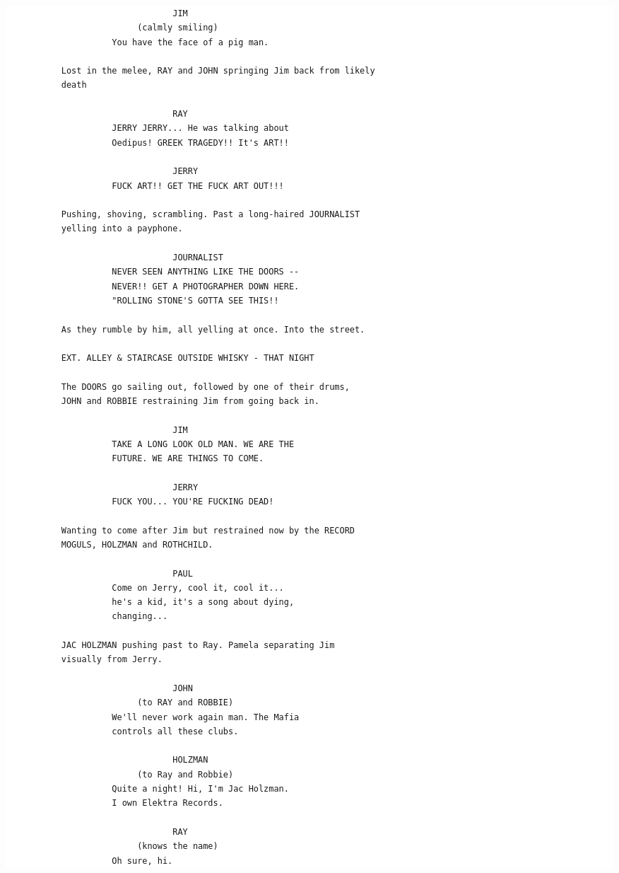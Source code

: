                                      JIM
                              (calmly smiling)
                         You have the face of a pig man.

               Lost in the melee, RAY and JOHN springing Jim back from likely 
               death

                                     RAY
                         JERRY JERRY... He was talking about 
                         Oedipus! GREEK TRAGEDY!! It's ART!!

                                     JERRY
                         FUCK ART!! GET THE FUCK ART OUT!!!

               Pushing, shoving, scrambling. Past a long-haired JOURNALIST 
               yelling into a payphone.

                                     JOURNALIST
                         NEVER SEEN ANYTHING LIKE THE DOORS -- 
                         NEVER!! GET A PHOTOGRAPHER DOWN HERE. 
                         "ROLLING STONE'S GOTTA SEE THIS!!

               As they rumble by him, all yelling at once. Into the street.

               EXT. ALLEY & STAIRCASE OUTSIDE WHISKY - THAT NIGHT

               The DOORS go sailing out, followed by one of their drums, 
               JOHN and ROBBIE restraining Jim from going back in.

                                     JIM
                         TAKE A LONG LOOK OLD MAN. WE ARE THE 
                         FUTURE. WE ARE THINGS TO COME.

                                     JERRY
                         FUCK YOU... YOU'RE FUCKING DEAD!

               Wanting to come after Jim but restrained now by the RECORD 
               MOGULS, HOLZMAN and ROTHCHILD.

                                     PAUL
                         Come on Jerry, cool it, cool it... 
                         he's a kid, it's a song about dying, 
                         changing...

               JAC HOLZMAN pushing past to Ray. Pamela separating Jim 
               visually from Jerry.

                                     JOHN
                              (to RAY and ROBBIE)
                         We'll never work again man. The Mafia 
                         controls all these clubs.

                                     HOLZMAN
                              (to Ray and Robbie)
                         Quite a night! Hi, I'm Jac Holzman. 
                         I own Elektra Records.

                                     RAY
                              (knows the name)
                         Oh sure, hi.
